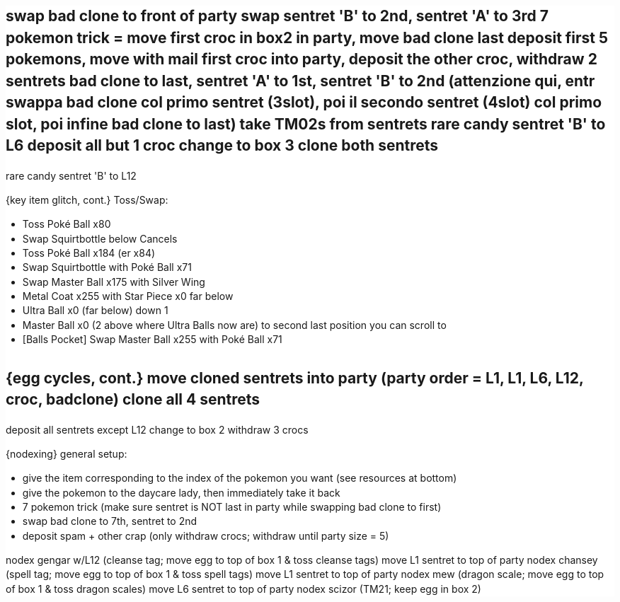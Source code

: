 swap bad clone to front of party
swap sentret 'B' to 2nd, sentret 'A' to 3rd
7 pokemon trick = move first croc in box2 in party, move bad clone last
deposit first 5 pokemons, move with mail first croc into party, deposit the other croc, withdraw 2 sentrets
bad clone to last, sentret 'A' to 1st, sentret 'B' to 2nd (attenzione qui, entr swappa bad clone col primo sentret (3slot), poi il secondo sentret (4slot) col primo slot, poi infine bad clone to last)
take TM02s from sentrets
rare candy sentret 'B' to L6
deposit all but 1 croc
change to box 3
clone both sentrets
-
rare candy sentret 'B' to L12


{key item glitch, cont.}
Toss/Swap:
- Toss Poké Ball x80
- Swap Squirtbottle below Cancels
- Toss Poké Ball x184 (er x84)
- Swap Squirtbottle with Poké Ball x71
- Swap Master Ball x175 with Silver Wing
- Metal Coat x255 with Star Piece x0 far below
- Ultra Ball x0 (far below) down 1
- Master Ball x0 (2 above where Ultra Balls now are) to second last position you can scroll to
- [Balls Pocket] Swap Master Ball x255 with Poké Ball x71


{egg cycles, cont.}
move cloned sentrets into party (party order = L1, L1, L6, L12, croc, badclone)
clone all 4 sentrets
-
deposit all sentrets except L12
change to box 2
withdraw 3 crocs


{nodexing}
general setup:
- give the item corresponding to the index of the pokemon you want (see resources at bottom)
- give the pokemon to the daycare lady, then immediately take it back
- 7 pokemon trick (make sure sentret is NOT last in party while swapping bad clone to first)
- swap bad clone to 7th, sentret to 2nd
- deposit spam + other crap (only withdraw crocs; withdraw until party size = 5)

nodex gengar w/L12 (cleanse tag; move egg to top of box 1 & toss cleanse tags)
move L1 sentret to top of party
nodex chansey (spell tag; move egg to top of box 1 & toss spell tags)
move L1 sentret to top of party
nodex mew (dragon scale; move egg to top of box 1 & toss dragon scales)
move L6 sentret to top of party
nodex scizor (TM21; keep egg in box 2)
